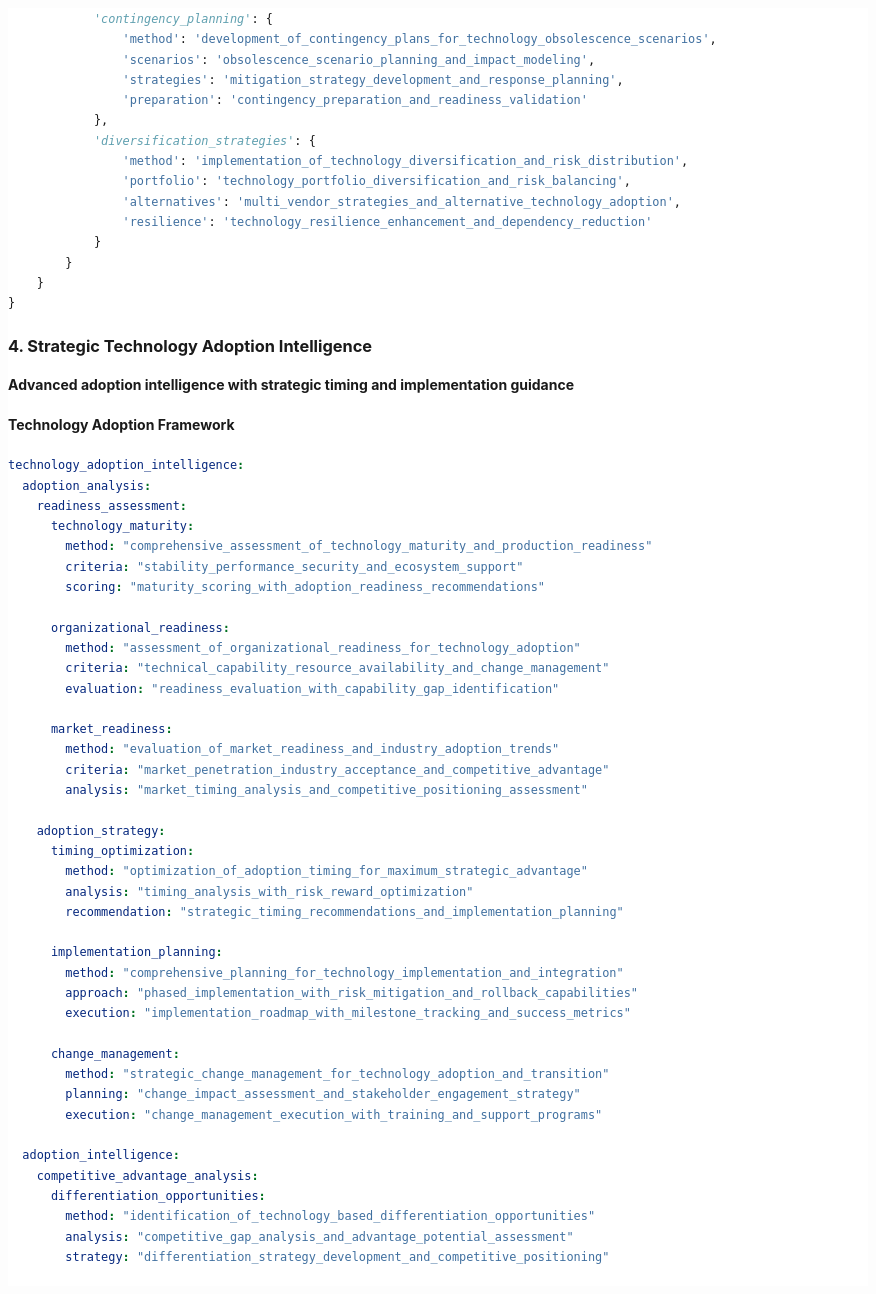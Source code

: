 ```python
            'contingency_planning': {
                'method': 'development_of_contingency_plans_for_technology_obsolescence_scenarios',
                'scenarios': 'obsolescence_scenario_planning_and_impact_modeling',
                'strategies': 'mitigation_strategy_development_and_response_planning',
                'preparation': 'contingency_preparation_and_readiness_validation'
            },
            'diversification_strategies': {
                'method': 'implementation_of_technology_diversification_and_risk_distribution',
                'portfolio': 'technology_portfolio_diversification_and_risk_balancing',
                'alternatives': 'multi_vendor_strategies_and_alternative_technology_adoption',
                'resilience': 'technology_resilience_enhancement_and_dependency_reduction'
            }
        }
    }
}
```

### 4. Strategic Technology Adoption Intelligence
**Advanced adoption intelligence with strategic timing and implementation guidance**

#### Technology Adoption Framework
```yaml
technology_adoption_intelligence:
  adoption_analysis:
    readiness_assessment:
      technology_maturity:
        method: "comprehensive_assessment_of_technology_maturity_and_production_readiness"
        criteria: "stability_performance_security_and_ecosystem_support"
        scoring: "maturity_scoring_with_adoption_readiness_recommendations"
        
      organizational_readiness:
        method: "assessment_of_organizational_readiness_for_technology_adoption"
        criteria: "technical_capability_resource_availability_and_change_management"
        evaluation: "readiness_evaluation_with_capability_gap_identification"
        
      market_readiness:
        method: "evaluation_of_market_readiness_and_industry_adoption_trends"
        criteria: "market_penetration_industry_acceptance_and_competitive_advantage"
        analysis: "market_timing_analysis_and_competitive_positioning_assessment"
        
    adoption_strategy:
      timing_optimization:
        method: "optimization_of_adoption_timing_for_maximum_strategic_advantage"
        analysis: "timing_analysis_with_risk_reward_optimization"
        recommendation: "strategic_timing_recommendations_and_implementation_planning"
        
      implementation_planning:
        method: "comprehensive_planning_for_technology_implementation_and_integration"
        approach: "phased_implementation_with_risk_mitigation_and_rollback_capabilities"
        execution: "implementation_roadmap_with_milestone_tracking_and_success_metrics"
        
      change_management:
        method: "strategic_change_management_for_technology_adoption_and_transition"
        planning: "change_impact_assessment_and_stakeholder_engagement_strategy"
        execution: "change_management_execution_with_training_and_support_programs"
        
  adoption_intelligence:
    competitive_advantage_analysis:
      differentiation_opportunities:
        method: "identification_of_technology_based_differentiation_opportunities"
        analysis: "competitive_gap_analysis_and_advantage_potential_assessment"
        strategy: "differentiation_strategy_development_and_competitive_positioning"
        
```